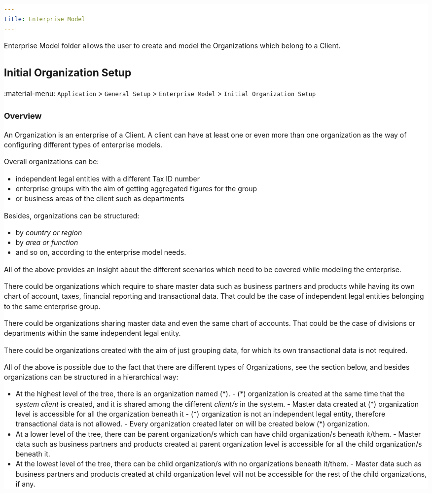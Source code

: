 ```yaml
---
title: Enterprise Model
---
```


Enterprise Model folder allows the user to create and model the Organizations which belong to a Client.

## Initial Organization Setup

:material-menu: `Application` > `General Setup` > `Enterprise Model` > `Initial Organization Setup`

### Overview

An Organization is an enterprise of a Client. A client can have at least one or even more than one organization as the way of configuring different types of enterprise models.

Overall organizations can be:

- independent legal entities with a different Tax ID number
- enterprise groups with the aim of getting aggregated figures for the group
- or business areas of the client such as departments

Besides, organizations can be structured:

- by _country or region_
- by _area or function_
- and so on, according to the enterprise model needs.

All of the above provides an insight about the different scenarios which need to be covered while modeling the enterprise.

There could be organizations which require to share master data such as business partners and products while having its own chart of account, taxes, financial reporting and transactional data. That could be the case of independent legal entities belonging to the same enterprise group.

There could be organizations sharing master data and even the same chart of accounts. That could be the case of divisions or departments within the same independent legal entity.

There could be organizations created with the aim of just grouping data, for which its own transactional data is not required.

All of the above is possible due to the fact that there are different types of Organizations, see the section below, and besides organizations can be structured in a hierarchical way:

- At the highest level of the tree, there is an organization named (\*).
      - (\*) organization is created at the same time that the _system client_ is created, and it is shared among the different _client/s_ in the system.
      - Master data created at (\*) organization level is accessible for all the organization beneath it
      - (\*) organization is not an independent legal entity, therefore transactional data is not allowed.
      - Every organization created later on will be created below (\*) organization.
- At a lower level of the tree, there can be parent organization/s which can have child organization/s beneath it/them.
      - Master data such as business partners and products created at parent organization level is accessible for all the child organization/s beneath it.
- At the lowest level of the tree, there can be child organization/s with no organizations beneath it/them.
      - Master data such as business partners and products created at child organization level will not be accessible for the rest of the child organizations, if any.
